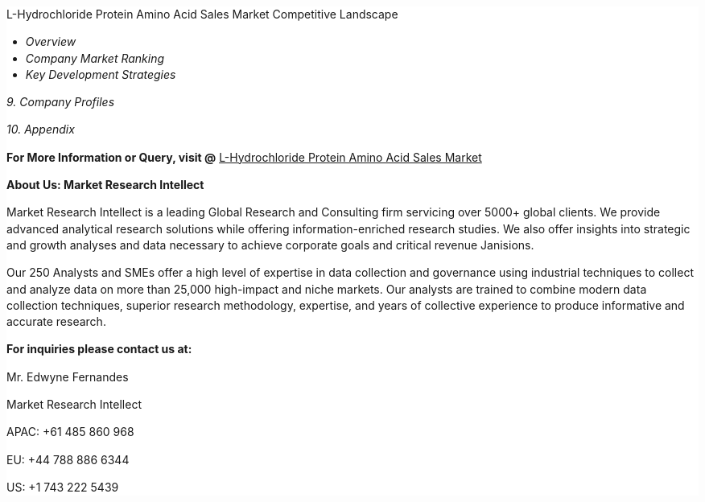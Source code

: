 L-Hydrochloride Protein Amino Acid Sales Market Competitive Landscape</span></em></p><ul><li><em><span class="">Overview</span></em></li><li><em><span class="">Company Market Ranking</span></em></li><li><em><span class="">Key Development Strategies</span></em></li></ul><p><em><span class="font-[700]">9. Company Profiles</span></em></p><p><em><span class="font-[700]">10. Appendix</span></em></p><p><span class="font-[700]"><strong>For More Information or Query, visit&nbsp;@</strong>&nbsp;</span><span class="font-[700]"><a href="https://www.marketresearchintellect.com/product/global-l-hydrochloride-protein-amino-acid-sales-market/?utm_source=Linkedin&utm_medium=846" target="_blank" data-tracking-control-name="article-ssr-frontend-pulse_little-text-block" data-tracking-will-navigate="" data-test-link="">L-Hydrochloride Protein Amino Acid Sales Market</a></span></p><p><strong><span class="font-[700]">About Us: Market Research Intellect</span></strong></p><p><span class="">Market Research Intellect is a leading Global Research and Consulting firm servicing over 5000+ global clients. We provide advanced analytical research solutions while offering information-enriched research studies.&nbsp;</span>We also offer insights into strategic and growth analyses and data necessary to achieve corporate goals and critical revenue Janisions.</p><p><span class="">Our 250 Analysts and SMEs offer a high level of expertise in data collection and governance using industrial techniques to collect and analyze data on more than 25,000 high-impact and niche markets. Our analysts are trained to combine modern data collection techniques, superior research methodology, expertise, and years of collective experience to produce informative and accurate research.</span></p><p><strong>For inquiries please contact us at:</strong></p><p>Mr. Edwyne Fernandes</p><p>Market Research Intellect</p><p>APAC: +61 485 860 968</p><p>EU: +44 788 886 6344</p><p>US: +1 743 222 5439</p>
